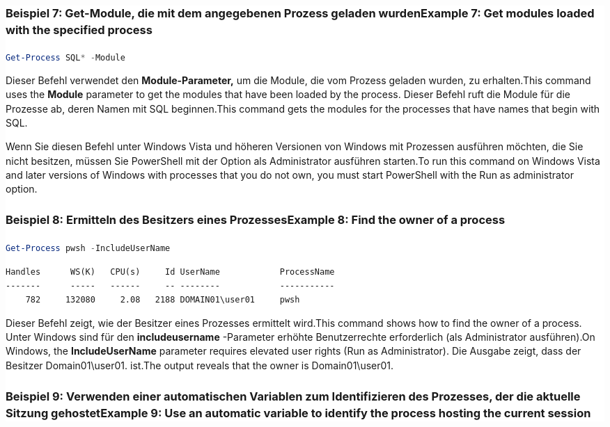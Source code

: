 ### <span data-ttu-id="b57d9-147">Beispiel 7: Get-Module, die mit dem angegebenen Prozess geladen wurden</span><span class="sxs-lookup"><span data-stu-id="b57d9-147">Example 7: Get modules loaded with the specified process</span></span>

```powershell
Get-Process SQL* -Module
```

<span data-ttu-id="b57d9-148">Dieser Befehl verwendet den **Module-Parameter,** um die Module, die vom Prozess geladen wurden, zu erhalten.</span><span class="sxs-lookup"><span data-stu-id="b57d9-148">This command uses the **Module** parameter to get the modules that have been loaded by the process.</span></span>
<span data-ttu-id="b57d9-149">Dieser Befehl ruft die Module für die Prozesse ab, deren Namen mit SQL beginnen.</span><span class="sxs-lookup"><span data-stu-id="b57d9-149">This command gets the modules for the processes that have names that begin with SQL.</span></span>

<span data-ttu-id="b57d9-150">Wenn Sie diesen Befehl unter Windows Vista und höheren Versionen von Windows mit Prozessen ausführen möchten, die Sie nicht besitzen, müssen Sie PowerShell mit der Option als Administrator ausführen starten.</span><span class="sxs-lookup"><span data-stu-id="b57d9-150">To run this command on Windows Vista and later versions of Windows with processes that you do not own, you must start PowerShell with the Run as administrator option.</span></span>

### <span data-ttu-id="b57d9-151">Beispiel 8: Ermitteln des Besitzers eines Prozesses</span><span class="sxs-lookup"><span data-stu-id="b57d9-151">Example 8: Find the owner of a process</span></span>

```powershell
Get-Process pwsh -IncludeUserName
```

```Output
Handles      WS(K)   CPU(s)     Id UserName            ProcessName
-------      -----   ------     -- --------            -----------
    782     132080     2.08   2188 DOMAIN01\user01     pwsh
```

<span data-ttu-id="b57d9-152">Dieser Befehl zeigt, wie der Besitzer eines Prozesses ermittelt wird.</span><span class="sxs-lookup"><span data-stu-id="b57d9-152">This command shows how to find the owner of a process.</span></span>
<span data-ttu-id="b57d9-153">Unter Windows sind für den **includeusername** -Parameter erhöhte Benutzerrechte erforderlich (als Administrator ausführen).</span><span class="sxs-lookup"><span data-stu-id="b57d9-153">On Windows, the **IncludeUserName** parameter requires elevated user rights (Run as Administrator).</span></span>
<span data-ttu-id="b57d9-154">Die Ausgabe zeigt, dass der Besitzer Domain01\user01. ist.</span><span class="sxs-lookup"><span data-stu-id="b57d9-154">The output reveals that the owner is Domain01\user01.</span></span>

### <span data-ttu-id="b57d9-155">Beispiel 9: Verwenden einer automatischen Variablen zum Identifizieren des Prozesses, der die aktuelle Sitzung gehostet</span><span class="sxs-lookup"><span data-stu-id="b57d9-155">Example 9: Use an automatic variable to identify the process hosting the current session</span></span>
